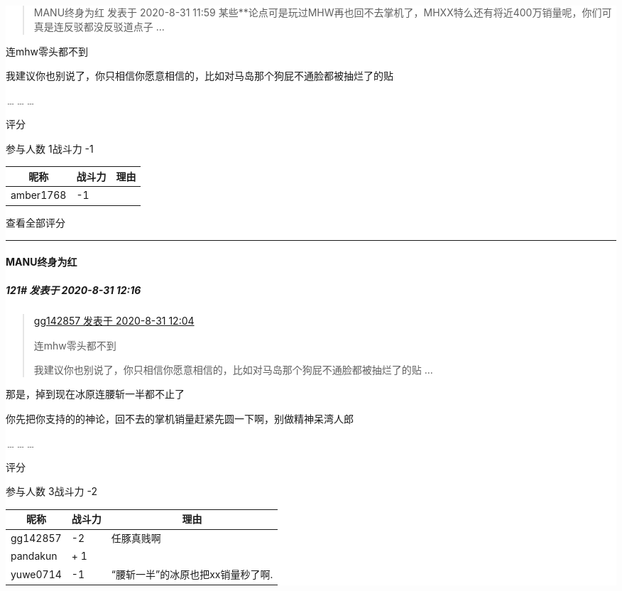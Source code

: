 

<blockquote>MANU终身为红 发表于 2020-8-31 11:59
某些**论点可是玩过MHW再也回不去掌机了，MHXX特么还有将近400万销量呢，你们可真是连反驳都没反驳道点子 ...</blockquote>
连mhw零头都不到

我建议你也别说了，你只相信你愿意相信的，比如对马岛那个狗屁不通脸都被抽烂了的贴



﹍﹍﹍

评分





 参与人数 1战斗力 -1

|昵称|战斗力|理由|
|----|---|---|
| amber1768|-1||



查看全部评分






-----

####  MANU终身为红  
##### 121#       发表于 2020-8-31 12:16



<blockquote><a href="httphttps://bbs.saraba1st.com/2b/forum.php?mod=redirect&amp;goto=findpost&amp;pid=48599474&amp;ptid=1957235" target="_blank">gg142857 发表于 2020-8-31 12:04</a>

连mhw零头都不到

我建议你也别说了，你只相信你愿意相信的，比如对马岛那个狗屁不通脸都被抽烂了的贴 ...</blockquote>
那是，掉到现在冰原连腰斩一半都不止了

你先把你支持的的神论，回不去的掌机销量赶紧先圆一下啊，别做精神呆湾人郎



﹍﹍﹍

评分





 参与人数 3战斗力 -2

|昵称|战斗力|理由|
|----|---|---|
| gg142857|-2|任豚真贱啊|
| pandakun| + 1||
| yuwe0714|-1|“腰斩一半”的冰原也把xx销量秒了啊.|
